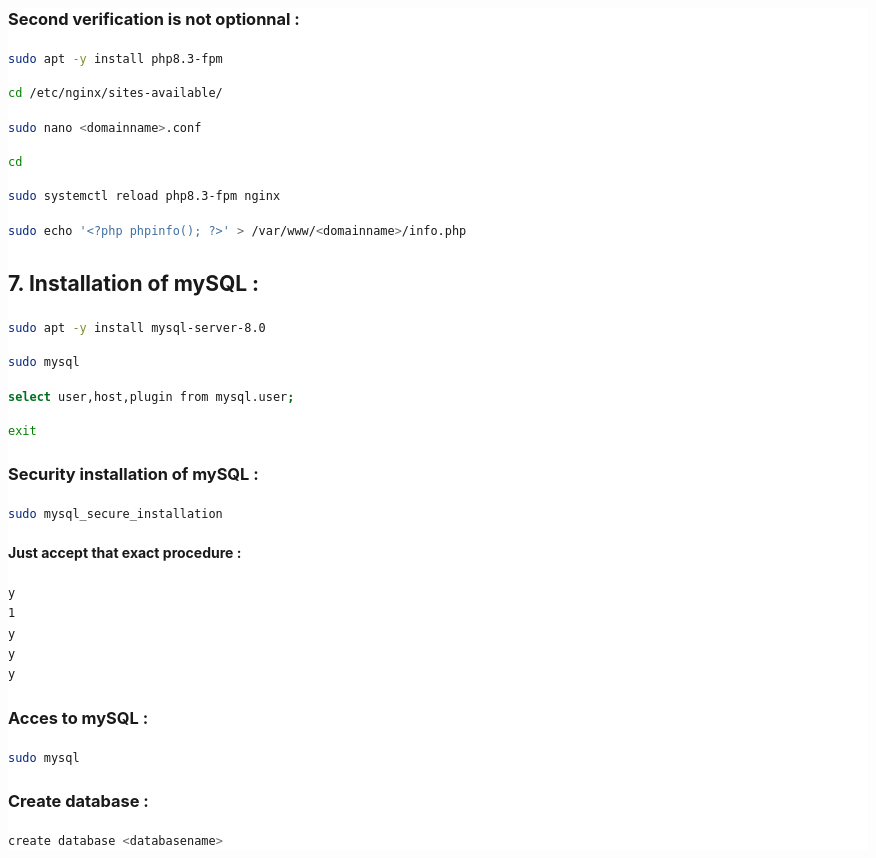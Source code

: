### Second verification is not optionnal :
```bash
sudo apt -y install php8.3-fpm
```
```bash
cd /etc/nginx/sites-available/
```
```bash
sudo nano <domainname>.conf
```
```bash
cd
```
```bash
sudo systemctl reload php8.3-fpm nginx
```
```bash
sudo echo '<?php phpinfo(); ?>' > /var/www/<domainname>/info.php
```

## 7. Installation of mySQL :

```bash
sudo apt -y install mysql-server-8.0
```
```bash
sudo mysql
```
```bash
select user,host,plugin from mysql.user;
```
```bash
exit
```

### Security installation of mySQL :
```bash
sudo mysql_secure_installation
```

#### Just accept that exact procedure :
```bash
y
1
y
y
y
```

### Acces to mySQL :
```bash
sudo mysql
```

### Create database :
```bash
create database <databasename>
```
